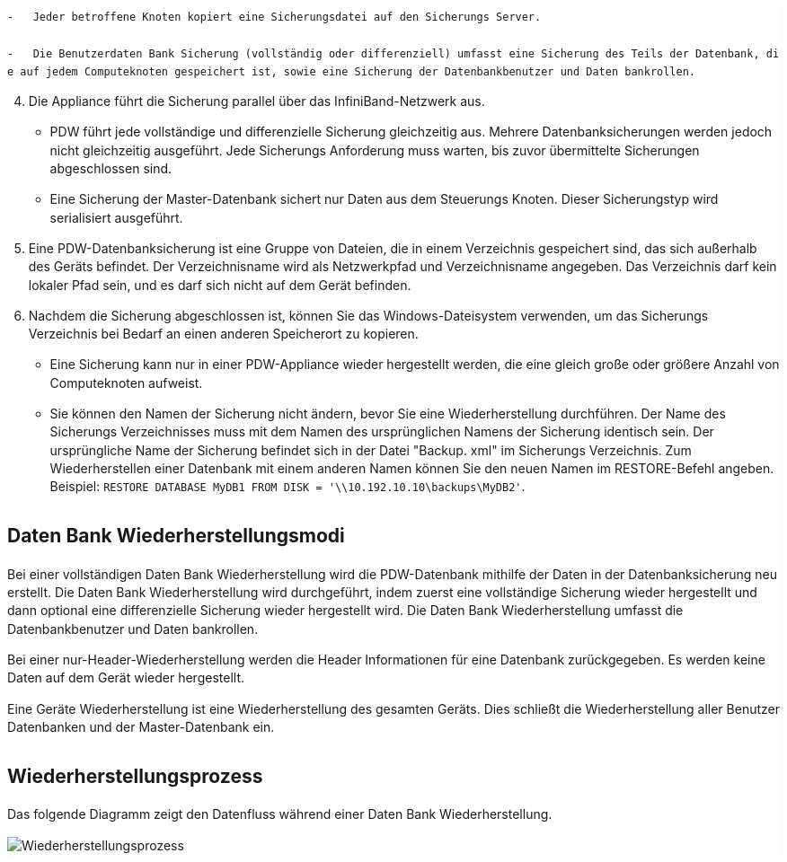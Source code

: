     -   Jeder betroffene Knoten kopiert eine Sicherungsdatei auf den Sicherungs Server.  
  
    -   Die Benutzerdaten Bank Sicherung (vollständig oder differenziell) umfasst eine Sicherung des Teils der Datenbank, die auf jedem Computeknoten gespeichert ist, sowie eine Sicherung der Datenbankbenutzer und Daten bankrollen.  
  
4.  Die Appliance führt die Sicherung parallel über das InfiniBand-Netzwerk aus.  
  
    -   PDW führt jede vollständige und differenzielle Sicherung gleichzeitig aus. Mehrere Datenbanksicherungen werden jedoch nicht gleichzeitig ausgeführt. Jede Sicherungs Anforderung muss warten, bis zuvor übermittelte Sicherungen abgeschlossen sind.  
  
    -   Eine Sicherung der Master-Datenbank sichert nur Daten aus dem Steuerungs Knoten. Dieser Sicherungstyp wird serialisiert ausgeführt.  
  
5.  Eine PDW-Datenbanksicherung ist eine Gruppe von Dateien, die in einem Verzeichnis gespeichert sind, das sich außerhalb des Geräts befindet. Der Verzeichnisname wird als Netzwerkpfad und Verzeichnisname angegeben. Das Verzeichnis darf kein lokaler Pfad sein, und es darf sich nicht auf dem Gerät befinden.  
  
6.  Nachdem die Sicherung abgeschlossen ist, können Sie das Windows-Dateisystem verwenden, um das Sicherungs Verzeichnis bei Bedarf an einen anderen Speicherort zu kopieren.  
  
    -   Eine Sicherung kann nur in einer PDW-Appliance wieder hergestellt werden, die eine gleich große oder größere Anzahl von Computeknoten aufweist.  
  
    -   Sie können den Namen der Sicherung nicht ändern, bevor Sie eine Wiederherstellung durchführen. Der Name des Sicherungs Verzeichnisses muss mit dem Namen des ursprünglichen Namens der Sicherung identisch sein. Der ursprüngliche Name der Sicherung befindet sich in der Datei "Backup. xml" im Sicherungs Verzeichnis. Zum Wiederherstellen einer Datenbank mit einem anderen Namen können Sie den neuen Namen im RESTORE-Befehl angeben. Beispiel: `RESTORE DATABASE MyDB1 FROM DISK = ꞌ\\10.192.10.10\backups\MyDB2ꞌ`.  
  
## <a name="database-restore-modes"></a><a name="RestoreModes"></a>Daten Bank Wiederherstellungsmodi

Bei einer vollständigen Daten Bank Wiederherstellung wird die PDW-Datenbank mithilfe der Daten in der Datenbanksicherung neu erstellt. Die Daten Bank Wiederherstellung wird durchgeführt, indem zuerst eine vollständige Sicherung wieder hergestellt und dann optional eine differenzielle Sicherung wieder hergestellt wird. Die Daten Bank Wiederherstellung umfasst die Datenbankbenutzer und Daten bankrollen.  
  
Bei einer nur-Header-Wiederherstellung werden die Header Informationen für eine Datenbank zurückgegeben. Es werden keine Daten auf dem Gerät wieder hergestellt.  
  
Eine Geräte Wiederherstellung ist eine Wiederherstellung des gesamten Geräts. Dies schließt die Wiederherstellung aller Benutzer Datenbanken und der Master-Datenbank ein.  
  
## <a name="restore-process"></a><a name="RestoreProc"></a>Wiederherstellungsprozess

Das folgende Diagramm zeigt den Datenfluss während einer Daten Bank Wiederherstellung.  
  
![Wiederherstellungsprozess](media/restore-process.png "Wiederherstellungsprozess")  
  